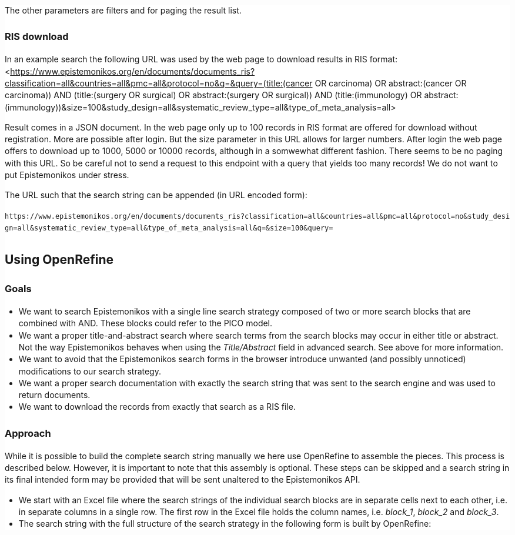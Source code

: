 
The other parameters are filters and for paging the result list.


### RIS download

In an example search the following URL was used by the web page to download results in RIS format: <https://www.epistemonikos.org/en/documents/documents_ris?classification=all&countries=all&pmc=all&protocol=no&q=&query=(title:(cancer OR carcinoma) OR abstract:(cancer OR carcinoma)) AND (title:(surgery OR surgical) OR abstract:(surgery OR surgical)) AND (title:(immunology) OR abstract:(immunology))&size=100&study_design=all&systematic_review_type=all&type_of_meta_analysis=all>

Result comes in a JSON document. In the web page only up to 100 records in RIS format are offered for download without registration. More are possible after login. But the size parameter in this URL allows for larger numbers. After login the web page offers to download up to 1000, 5000 or 10000 records, although in a somwewhat different fashion. There seems to be no paging with this URL. So be careful not to send a request to this endpoint with a query that yields too many records! We do not want to put Epistemonikos under stress.

The URL such that the search string can be appended (in URL encoded form):

```
https://www.epistemonikos.org/en/documents/documents_ris?classification=all&countries=all&pmc=all&protocol=no&study_design=all&systematic_review_type=all&type_of_meta_analysis=all&q=&size=100&query=
```


## Using OpenRefine

### Goals

* We want to search Epistemonikos with a single line search strategy composed of two or more search blocks that are combined with AND. These blocks could refer to the PICO model.
* We want a proper title-and-abstract search where search terms from the search blocks may occur in either title or abstract. Not the way Epistemonikos behaves when using the _Title/Abstract_ field in advanced search. See above for more information.
* We want to avoid that the Epistemonikos search forms in the browser introduce unwanted (and possibly unnoticed) modifications to our search strategy.
* We want a proper search documentation with exactly the search string that was sent to the search engine and was used to return documents.
* We want to download the records from exactly that search as a RIS file.


### Approach

While it is possible to build the complete search string manually we here use OpenRefine to assemble the pieces. This process is described below. However, it is important to note that this assembly is optional. These steps can be skipped and a search string in its final intended form may be provided that will be sent unaltered to the Epistemonikos API.

* We start with an Excel file where the search strings of the individual search blocks are in separate cells next to each other, i.e. in separate columns in a single row. The first row in the Excel file holds the column names, i.e. _block_1_, _block_2_ and _block\_3_.
* The search string with the full structure of the search strategy in the following form is built by OpenRefine:
